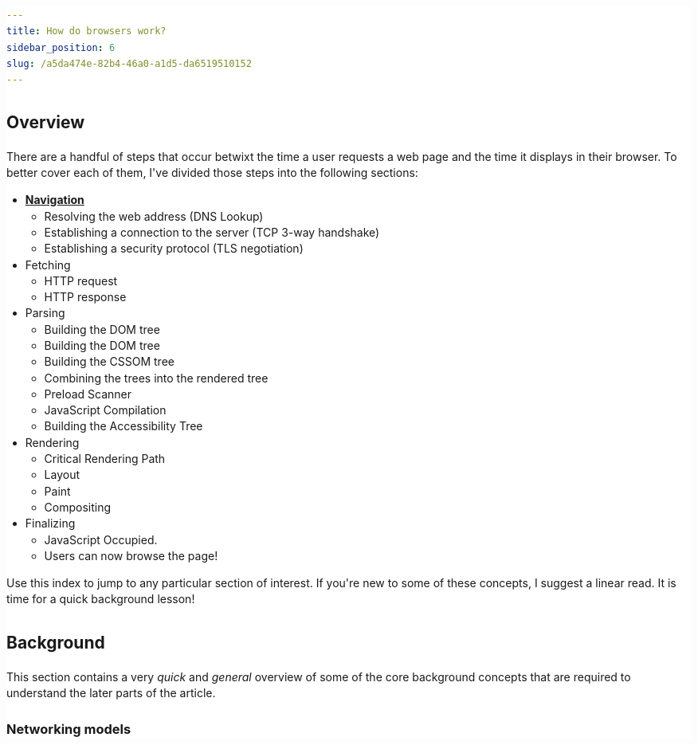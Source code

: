 ```yaml
---
title: How do browsers work?
sidebar_position: 6
slug: /a5da474e-82b4-46a0-a1d5-da6519510152
---
```




## **Overview**


There are a handful of steps that occur betwixt the time a user requests a web page and the time it displays in their browser. To better cover each of them, I've divided those steps into the following sections:

- [**Navigation**](https://dev.to/gitpaulo/journey-of-a-web-page-how-browsers-work-10co#navigation)
	- Resolving the web address (DNS Lookup)
	- Establishing a connection to the server (TCP 3-way handshake)
	- Establishing a security protocol (TLS negotiation)
- Fetching
	- HTTP request
	- HTTP response
- Parsing
	- Building the DOM tree
	- Building the DOM tree
	- Building the CSSOM tree
	- Combining the trees into the rendered tree
	- Preload Scanner
	- JavaScript Compilation
	- Building the Accessibility Tree
- Rendering
	- Critical Rendering Path
	- Layout
	- Paint
	- Compositing
- Finalizing
	- JavaScript Occupied.
	- Users can now browse the page!

Use this index to jump to any particular section of interest. If you're new to some of these concepts, I suggest a linear read. It is time for a quick background lesson!


## **Background**


This section contains a very _quick_ and _general_ overview of some of the core background concepts that are required to understand the later parts of the article.


### **Networking models**
